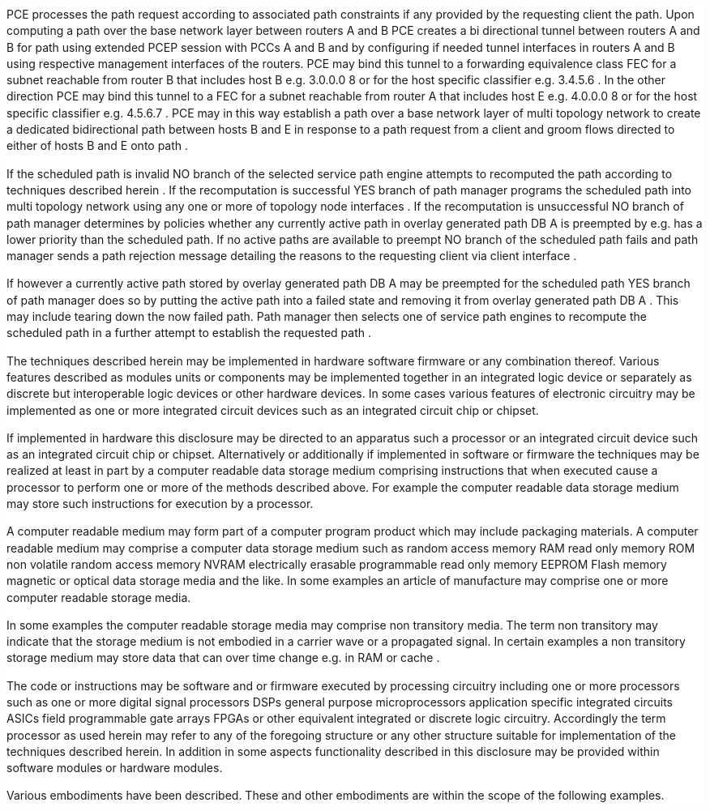 PCE processes the path request according to associated path constraints if any provided by the requesting client the path. Upon computing a path over the base network layer between routers A and B PCE creates a bi directional tunnel between routers A and B for path using extended PCEP session with PCCs A and B and by configuring if needed tunnel interfaces in routers A and B using respective management interfaces of the routers. PCE may bind this tunnel to a forwarding equivalence class FEC for a subnet reachable from router B that includes host B e.g. 3.0.0.0 8 or for the host specific classifier e.g. 3.4.5.6 . In the other direction PCE may bind this tunnel to a FEC for a subnet reachable from router A that includes host E e.g. 4.0.0.0 8 or for the host specific classifier e.g. 4.5.6.7 . PCE may in this way establish a path over a base network layer of multi topology network to create a dedicated bidirectional path between hosts B and E in response to a path request from a client and groom flows directed to either of hosts B and E onto path .

If the scheduled path is invalid NO branch of the selected service path engine attempts to recomputed the path according to techniques described herein . If the recomputation is successful YES branch of path manager programs the scheduled path into multi topology network using any one or more of topology node interfaces . If the recomputation is unsuccessful NO branch of path manager determines by policies whether any currently active path in overlay generated path DB A is preempted by e.g. has a lower priority than the scheduled path. If no active paths are available to preempt NO branch of the scheduled path fails and path manager sends a path rejection message detailing the reasons to the requesting client via client interface .

If however a currently active path stored by overlay generated path DB A may be preempted for the scheduled path YES branch of path manager does so by putting the active path into a failed state and removing it from overlay generated path DB A . This may include tearing down the now failed path. Path manager then selects one of service path engines to recompute the scheduled path in a further attempt to establish the requested path .

The techniques described herein may be implemented in hardware software firmware or any combination thereof. Various features described as modules units or components may be implemented together in an integrated logic device or separately as discrete but interoperable logic devices or other hardware devices. In some cases various features of electronic circuitry may be implemented as one or more integrated circuit devices such as an integrated circuit chip or chipset.

If implemented in hardware this disclosure may be directed to an apparatus such a processor or an integrated circuit device such as an integrated circuit chip or chipset. Alternatively or additionally if implemented in software or firmware the techniques may be realized at least in part by a computer readable data storage medium comprising instructions that when executed cause a processor to perform one or more of the methods described above. For example the computer readable data storage medium may store such instructions for execution by a processor.

A computer readable medium may form part of a computer program product which may include packaging materials. A computer readable medium may comprise a computer data storage medium such as random access memory RAM read only memory ROM non volatile random access memory NVRAM electrically erasable programmable read only memory EEPROM Flash memory magnetic or optical data storage media and the like. In some examples an article of manufacture may comprise one or more computer readable storage media.

In some examples the computer readable storage media may comprise non transitory media. The term non transitory may indicate that the storage medium is not embodied in a carrier wave or a propagated signal. In certain examples a non transitory storage medium may store data that can over time change e.g. in RAM or cache .

The code or instructions may be software and or firmware executed by processing circuitry including one or more processors such as one or more digital signal processors DSPs general purpose microprocessors application specific integrated circuits ASICs field programmable gate arrays FPGAs or other equivalent integrated or discrete logic circuitry. Accordingly the term processor as used herein may refer to any of the foregoing structure or any other structure suitable for implementation of the techniques described herein. In addition in some aspects functionality described in this disclosure may be provided within software modules or hardware modules.

Various embodiments have been described. These and other embodiments are within the scope of the following examples.

